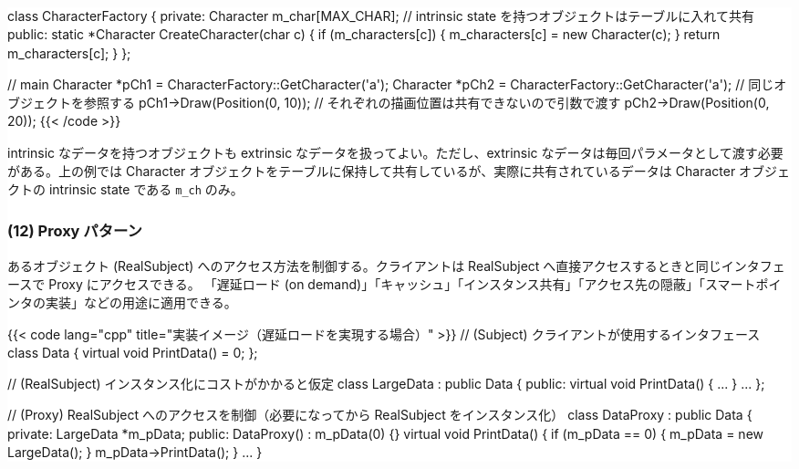 class CharacterFactory {
private:
    Character m_char[MAX_CHAR];  // intrinsic state を持つオブジェクトはテーブルに入れて共有
public:
    static *Character CreateCharacter(char c) {
        if (m_characters[c]) {
            m_characters[c] = new Character(c);
        }
        return m_characters[c];
    }
};

// main
Character *pCh1 = CharacterFactory::GetCharacter('a');
Character *pCh2 = CharacterFactory::GetCharacter('a');  // 同じオブジェクトを参照する
pCh1->Draw(Position(0, 10));  // それぞれの描画位置は共有できないので引数で渡す
pCh2->Draw(Position(0, 20));
{{< /code >}}

intrinsic なデータを持つオブジェクトも extrinsic なデータを扱ってよい。ただし、extrinsic なデータは毎回パラメータとして渡す必要がある。上の例では Character オブジェクトをテーブルに保持して共有しているが、実際に共有されているデータは Character オブジェクトの intrinsic state である `m_ch` のみ。


### (12) Proxy パターン

あるオブジェクト (RealSubject) へのアクセス方法を制御する。クライアントは RealSubject へ直接アクセスするときと同じインタフェースで Proxy にアクセスできる。
「遅延ロード (on demand)」「キャッシュ」「インスタンス共有」「アクセス先の隠蔽」「スマートポインタの実装」などの用途に適用できる。

{{< code lang="cpp" title="実装イメージ（遅延ロードを実現する場合）" >}}
// (Subject) クライアントが使用するインタフェース
class Data {
    virtual void PrintData() = 0;
};

// (RealSubject) インスタンス化にコストがかかると仮定
class LargeData : public Data {
public:
    virtual void PrintData() { ... }
    ...
};

// (Proxy) RealSubject へのアクセスを制御（必要になってから RealSubject をインスタンス化）
class DataProxy : public Data {
private:
    LargeData *m_pData;
public:
    DataProxy() : m_pData(0) {}
    virtual void PrintData() {
        if (m_pData == 0) {
            m_pData = new LargeData();
        }
        m_pData->PrintData();
    }
    ...
}
